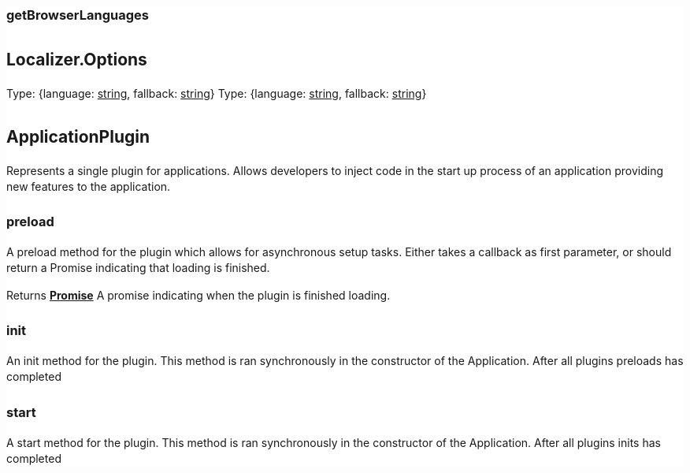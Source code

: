 ### getBrowserLanguages

## Localizer.Options

Type: {language: [string][245], fallback: [string][245]}
Type: {language: [string][235], fallback: [string][235]}

## ApplicationPlugin

Represents a single plugin for applications. Allows developers to inject code in the start up process of an
application providing new features to the application.

### preload

A preload method for the plugin which allows for asynchronous setup tasks. Either takes a callback as first
parameter, or should return a Promise indicating that loading is finished.

Returns **[Promise][246]** A promise indicating when the plugin is finished loading.

### init

An init method for the plugin. This method is ran synchronously in the constructor of the Application.
After all plugins preloads  has completed

### start

A start method for the plugin. This method is ran synchronously in the constructor of the Application.
After all plugins inits has completed

[1]: #idletimer

[2]: #start

[3]: #parameters

[4]: #reset

[5]: #stop

[6]: #dispatch

[7]: #subscribe

[8]: #parameters-1

[9]: #unsubscribe

[10]: #parameters-2

[11]: #ihintplayer

[12]: #properties

[13]: #userdata

[14]: #read

[15]: #parameters-3

[16]: #write

[17]: #parameters-4

[18]: #delete

[19]: #parameters-5

[20]: #idbopen

[21]: #parameters-6

[22]: #addtostore

[23]: #parameters-7

[24]: #deletefromstore

[25]: #parameters-8

[26]: #readfromstore

[27]: #parameters-9

[28]: #updatefromstore

[29]: #parameters-10

[30]: #point

[31]: #point-1

[32]: #anchor

[33]: #onresize


[34]: #parameters-11
[35]: #positioncallback
[36]: #parameters-12
[37]: #scalecallback
[38]: #parameters-13
[39]: #safescalemanager
[40]: #parameters-14
[41]: #entities
[42]: #resizeeventdata
[43]: #removeentity
[44]: #parameters-15
[45]: #enable
[46]: #parameters-16
[47]: #disable
[48]: #calcoffset
[49]: #parameters-17
[50]: #addentity
[51]: #parameters-18
[52]: #resizehelper
[53]: #parameters-19
[54]: #ios
[55]: #enabled
[56]: #enabled-1
[57]: #parameters-20
[58]: #onwindowresize
[59]: #getwindowresolution
[60]: #entityresizeevent
[61]: #scaledentity
[62]: #onresize-1
[63]: #parameters-21
[64]: #scalemanager
[65]: #parameters-22
[66]: #properties-1
[67]: #enable-1
[68]: #parameters-23
[69]: #disable-1
[70]: #speechsynth
[71]: #parameters-24
[72]: #properties-2
[73]: #pause
[74]: #resume
[75]: #cancel
[76]: #say
[77]: #parameters-25
[78]: #setvoice
[79]: #parameters-26
[80]: #getvoice
[81]: #rate
[82]: #parameters-27
[83]: #rate-1
[84]: #pitch
[85]: #parameters-28
[86]: #pitch-1
[87]: #volume
[88]: #parameters-29
[89]: #volume-1
[90]: #colorfilter
[91]: #applyfilter
[92]: #parameters-30
[93]: #changefilter
[94]: #parameters-31
[95]: #removefilter
[96]: #types
[97]: #filtertype
[98]: #controller
[99]: #parameters-32
[100]: #onwindowblur
[101]: #update
[102]: #onkeydown
[103]: #parameters-33
[104]: #onkeyup
[105]: #parameters-34
[106]: #assignbuttons
[107]: #parameters-35
[108]: #keystate
[109]: #properties-3
[110]: #key
[111]: #parameters-36
[112]: #properties-4
[113]: #updatestate
[114]: #parameters-37
[115]: #action
[116]: #state
[117]: #application
[118]: #properties-5
[119]: #getplugin
[120]: #parameters-38
[121]: #validatelisteners
[122]: #setstatedefaults
[123]: #setupplugins
[124]: #_plugins
[125]: #uses
[126]: #parameters-39
[127]: #getplugin-1
[128]: #parameters-40
[129]: #debugger
[130]: #parameters-41
[131]: #properties-6
[132]: #params
[133]: #minlevel
[134]: #parameters-42
[135]: #emit
[136]: #parameters-43
[137]: #level
[138]: #log
[139]: #parameters-44
[140]: #assert
[141]: #parameters-45
[142]: #isenabled
[143]: #enable-2
[144]: #parameters-46
[145]: #paramkey
[146]: #hintsequenceplayer
[147]: #play
[148]: #clear
[149]: #add
[150]: #parameters-47
[151]: #remove
[152]: #parameters-48
[153]: #property
[154]: #properties-7
[155]: #value
[156]: #value-1
[157]: #parameters-49
[158]: #subscribe-1
[159]: #parameters-50
[160]: #unsubscribe-1
[161]: #parameters-51
[162]: #haslisteners
[163]: #caption
[164]: #properties-8
[154]: #parameters-47
[165]: #update-1
[166]: #parameters-52
[156]: #parameters-48
[167]: #updatestate-1
[168]: #parameters-53
[158]: #parameters-49
[169]: #isfinished
[170]: #start-1
[171]: #parameters-54
[161]: #parameters-50
[172]: #updatetimeindex
[173]: #parameters-55
[163]: #parameters-51
[174]: #caption-1
[175]: #parameters-56
[165]: #properties-8
[176]: #update-2
[177]: #parameters-57
[178]: #updatestate-2
[179]: #parameters-58
[180]: #isfinished-1
[181]: #start-2
[182]: #parameters-59
[183]: #updatetimeindex-1
[184]: #parameters-60
[185]: #captionfactory
[186]: #createcaptionmap
[187]: #parameters-61
[188]: #createcaption
[189]: #parameters-62
[190]: #createline
[191]: #parameters-63
[192]: #captionplayer
[193]: #update-3
[194]: #parameters-64
[195]: #start-3
[196]: #parameters-65
[197]: #stop-1
[198]: #captionplayer-1
[199]: #parameters-66
[183]: #parameters-59
[184]: #update-3
[185]: #parameters-60
[186]: #start-3
[187]: #parameters-61
[188]: #stop-1
[189]: #captionplayer-1
[200]: #update-4
[201]: #parameters-67
[202]: #start-4
[203]: #parameters-68
[204]: #stop-2
[205]: #timedline
[206]: #properties-9
[207]: #setcontent
[208]: #parameters-69
[209]: #irender
[210]: #properties-10
[211]: #domrenderer
[212]: #parameters-70
[213]: #start-5
[214]: #parameters-71
[215]: #stop-3
[216]: #htmlrenderer
[217]: #linebegin
[218]: #parameters-72
[219]: #lineend
[220]: #templaterenderer
[221]: #parameters-73
[222]: #textrenderer
[223]: #linebegin-1
[224]: #parameters-74
[225]: #lineend-1
[226]: #sanitize
[227]: #parameters-75
[228]: #localizer
[229]: #resolve
[230]: #parameters-76
[231]: #setprimarylocale
[232]: #parameters-77
[233]: #setfallbacklocale
[234]: #parameters-78
[235]: #getlocalekey
[236]: #parameters-79
[237]: #getbrowserlanguages
[238]: #localizeroptions
[218]: #localizer
[219]: #resolve
[220]: #parameters-71
[221]: #setprimarylocale
[222]: #parameters-72
[223]: #setfallbacklocale
[224]: #parameters-73
[225]: #getlocalekey
[226]: #parameters-74
[227]: #getbrowserlanguages
[228]: #localizeroptions
[239]: #applicationplugin
[240]: #preload
[241]: #init
[242]: #start-6
[243]: https://developer.mozilla.org/docs/Web/JavaScript/Reference/Global_Objects/Number
[244]: https://developer.mozilla.org/docs/Web/JavaScript/Reference/Statements/function
[245]: https://developer.mozilla.org/docs/Web/JavaScript/Reference/Global_Objects/String
[246]: https://developer.mozilla.org/docs/Web/JavaScript/Reference/Global_Objects/Promise
[247]: https://developer.mozilla.org/docs/Web/JavaScript/Reference/Global_Objects/Object
[248]: #point
[249]: https://developer.mozilla.org/docs/Web/JavaScript/Reference/Global_Objects/Array
[250]: #scaledentity
[251]: #entityresizeevent
[252]: #scalecallback
[253]: https://developer.mozilla.org/docs/Web/JavaScript/Reference/Global_Objects/Boolean
[254]: https://developer.mozilla.org/docs/Web/HTML/Element
[255]: #filtertype
[256]: https://developer.mozilla.org/en-US/docs/Web/API/KeyboardEvent/key/Key_Values
[257]: https://developer.mozilla.org/docs/Web/API/KeyboardEvent
[258]: https://developer.mozilla.org/docs/Web/JavaScript/Reference/Global_Objects/undefined
[259]: #timedline
[260]: #irender
[261]: https://developer.mozilla.org/docs/Web/JavaScript/Reference/Global_Objects/JSON
[262]: #caption